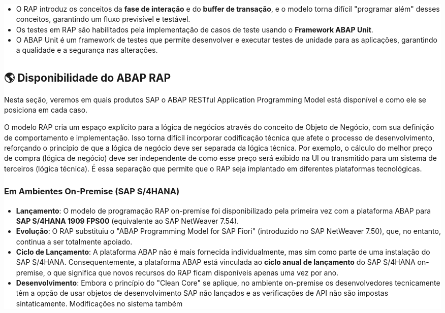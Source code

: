 -   O RAP introduz os conceitos da **fase de interação** e do **buffer de transação**, e o modelo torna difícil "programar além" desses conceitos, garantindo um fluxo previsível e testável.
-   Os testes em RAP são habilitados pela implementação de casos de teste usando o **Framework ABAP Unit**.
-   O ABAP Unit é um framework de testes que permite desenvolver e executar testes de unidade para as aplicações, garantindo a qualidade e a segurança nas alterações.

## 🌎 Disponibilidade do ABAP RAP

Nesta seção, veremos em quais produtos SAP o ABAP RESTful Application Programming Model está disponível e como ele se posiciona em cada caso.

O modelo RAP cria um espaço explícito para a lógica de negócios através do conceito de Objeto de Negócio, com sua definição de comportamento e implementação. Isso torna difícil incorporar codificação técnica que afete o processo de desenvolvimento, reforçando o princípio de que a lógica de negócio deve ser separada da lógica técnica. Por exemplo, o cálculo do melhor preço de compra (lógica de negócio) deve ser independente de como esse preço será exibido na UI ou transmitido para um sistema de terceiros (lógica técnica). É essa separação que permite que o RAP seja implantado em diferentes plataformas tecnológicas.

### Em Ambientes On-Premise (SAP S/4HANA)

-   **Lançamento**: O modelo de programação RAP on-premise foi disponibilizado pela primeira vez com a plataforma ABAP para **SAP S/4HANA 1909 FPS00** (equivalente ao SAP NetWeaver 7.54).
-   **Evolução**: O RAP substituiu o "ABAP Programming Model for SAP Fiori" (introduzido no SAP NetWeaver 7.50), que, no entanto, continua a ser totalmente apoiado.
-   **Ciclo de Lançamento**: A plataforma ABAP não é mais fornecida individualmente, mas sim como parte de uma instalação do SAP S/4HANA. Consequentemente, a plataforma ABAP está vinculada ao **ciclo anual de lançamento** do SAP S/4HANA on-premise, o que significa que novos recursos do RAP ficam disponíveis apenas uma vez por ano.
-   **Desenvolvimento**: Embora o princípio do "Clean Core" se aplique, no ambiente on-premise os desenvolvedores tecnicamente têm a opção de usar objetos de desenvolvimento SAP não lançados e as verificações de API não são impostas sintaticamente. Modificações no sistema também
